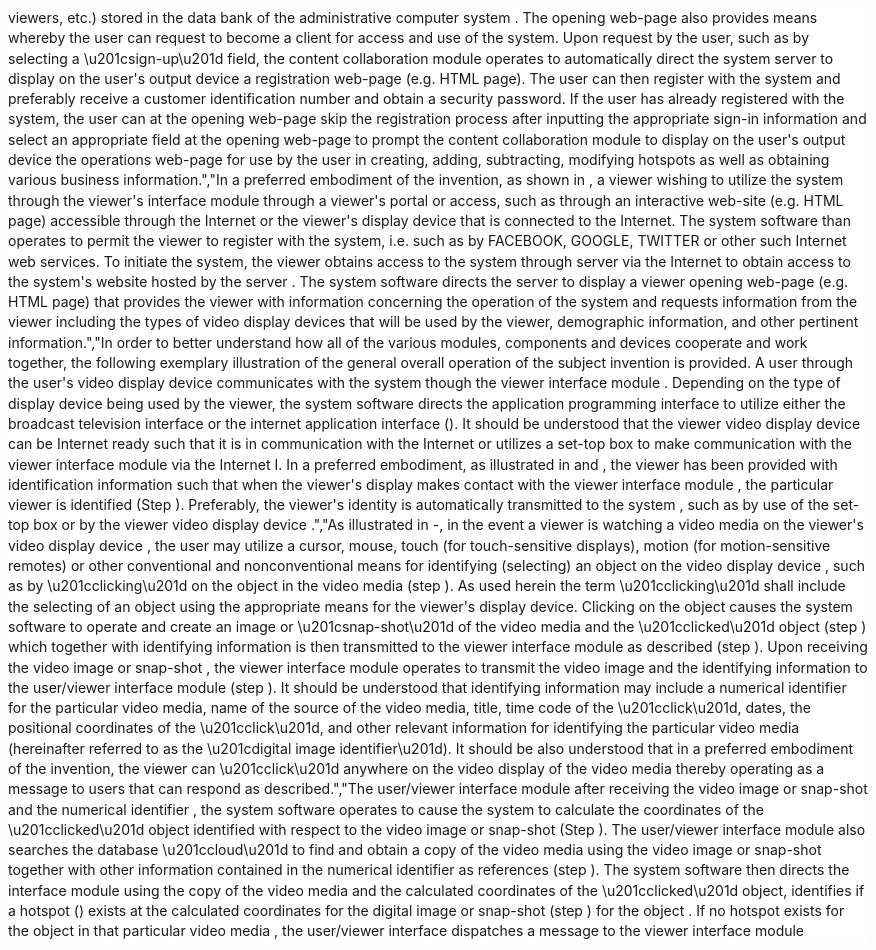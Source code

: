 viewers, etc.) stored in the data bank  of the administrative computer system . The opening web-page  also provides means whereby the user can request to become a client for access and use of the system. Upon request by the user, such as by selecting a \u201csign-up\u201d field, the content collaboration module operates to automatically direct the system server  to display on the user's output device  a registration web-page  (e.g. HTML page). The user can then register with the system and preferably receive a customer identification number and obtain a security password. If the user has already registered with the system, the user can at the opening web-page  skip the registration process after inputting the appropriate sign-in information and select an appropriate field at the opening web-page  to prompt the content collaboration module  to display on the user's output device  the operations  web-page for use by the user in creating, adding, subtracting, modifying hotspots as well as obtaining various business information.","In a preferred embodiment of the invention, as shown in , a viewer wishing to utilize the system through the viewer's interface module  through a viewer's portal or access, such as through an interactive web-site  (e.g. HTML page) accessible through the Internet or the viewer's display device  that is connected to the Internet. The system software  than operates to permit the viewer to register with the system, i.e. such as by FACEBOOK, GOOGLE, TWITTER or other such Internet web services. To initiate the system, the viewer obtains access to the system through server  via the Internet to obtain access to the system's website  hosted by the server . The system software  directs the server to display a viewer opening web-page  (e.g. HTML page) that provides the viewer with information concerning the operation of the system and requests information from the viewer including the types of video display devices that will be used by the viewer, demographic information, and other pertinent information.","In order to better understand how all of the various modules, components and devices cooperate and work together, the following exemplary illustration of the general overall operation of the subject invention is provided. A user through the user's video display device  communicates with the system  though the viewer interface module . Depending on the type of display device  being used by the viewer, the system software  directs the application programming interface  to utilize either the broadcast television interface  or the internet application interface  (). It should be understood that the viewer video display device  can be Internet ready such that it is in communication with the Internet or utilizes a set-top box  to make communication with the viewer interface module  via the Internet I. In a preferred embodiment, as illustrated in and , the viewer has been provided with identification information such that when the viewer's display makes contact with the viewer interface module , the particular viewer is identified (Step ). Preferably, the viewer's identity is automatically transmitted to the system , such as by use of the set-top box  or by the viewer video display device .","As illustrated in -, in the event a viewer is watching a video media  on the viewer's video display device , the user may utilize a cursor, mouse, touch (for touch-sensitive displays), motion (for motion-sensitive remotes) or other conventional and nonconventional means for identifying (selecting) an object  on the video display device , such as by \u201cclicking\u201d on the object  in the video media  (step ). As used herein the term \u201cclicking\u201d shall include the selecting of an object using the appropriate means for the viewer's display device. Clicking on the object  causes the system software  to operate and create an image or \u201csnap-shot\u201d  of the video media  and the \u201cclicked\u201d object  (step ) which together with identifying information is then transmitted to the viewer interface module  as described (step ). Upon receiving the video image or snap-shot , the viewer interface module  operates to transmit the video image and the identifying information to the user\/viewer interface module  (step ). It should be understood that identifying information may include a numerical identifier  for the particular video media, name of the source of the video media, title, time code of the \u201cclick\u201d, dates, the positional coordinates of the \u201cclick\u201d, and other relevant information for identifying the particular video media (hereinafter referred to as the \u201cdigital image identifier\u201d). It should be also understood that in a preferred embodiment of the invention, the viewer can \u201cclick\u201d anywhere on the video display  of the video media  thereby operating as a message to users that can respond as described.","The user\/viewer interface module  after receiving the video image or snap-shot  and the numerical identifier , the system software  operates to cause the system  to calculate the coordinates  of the \u201cclicked\u201d object  identified with respect to the video image or snap-shot  (Step ). The user\/viewer interface module  also searches the database \u201ccloud\u201d  to find and obtain a copy of the video media using the video image or snap-shot  together with other information contained in the numerical identifier  as references (step ). The system software  then directs the interface module  using the copy of the video media and the calculated coordinates  of the \u201cclicked\u201d object, identifies if a hotspot  () exists at the calculated coordinates  for the digital image or snap-shot  (step ) for the object . If no hotspot exists for the object  in that particular video media , the user\/viewer interface  dispatches a message to the viewer interface module